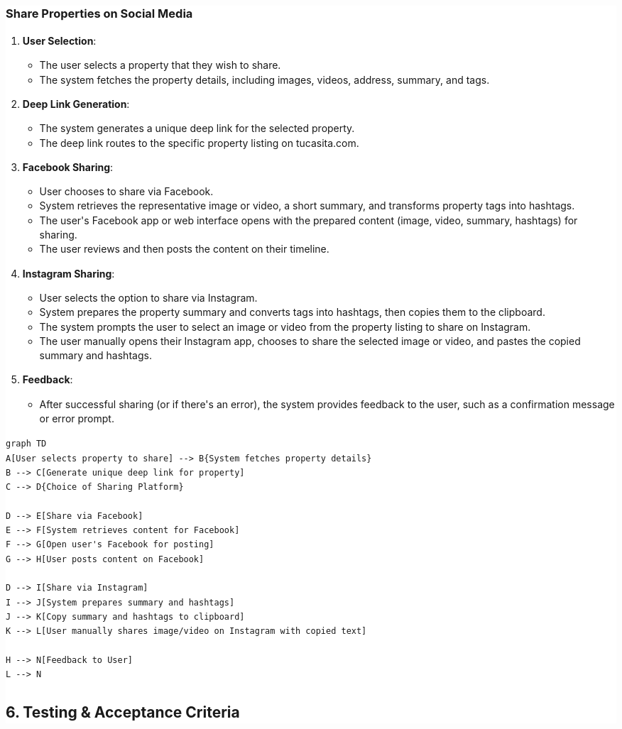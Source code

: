 ### Share Properties on Social Media

1. **User Selection**:
    - The user selects a property that they wish to share.
    - The system fetches the property details, including images, videos, address, summary, and tags.

2. **Deep Link Generation**:
    - The system generates a unique deep link for the selected property.
    - The deep link routes to the specific property listing on tucasita.com.

3. **Facebook Sharing**:
    - User chooses to share via Facebook.
    - System retrieves the representative image or video, a short summary, and transforms property tags into hashtags.
    - The user's Facebook app or web interface opens with the prepared content (image, video, summary, hashtags) for sharing.
    - The user reviews and then posts the content on their timeline.

4. **Instagram Sharing**:
    - User selects the option to share via Instagram.
    - System prepares the property summary and converts tags into hashtags, then copies them to the clipboard.
    - The system prompts the user to select an image or video from the property listing to share on Instagram.
    - The user manually opens their Instagram app, chooses to share the selected image or video, and pastes the copied summary and hashtags.

5. **Feedback**:
    - After successful sharing (or if there's an error), the system provides feedback to the user, such as a confirmation message or error prompt.

```mermaid
graph TD
A[User selects property to share] --> B{System fetches property details}
B --> C[Generate unique deep link for property]
C --> D{Choice of Sharing Platform}

D --> E[Share via Facebook]
E --> F[System retrieves content for Facebook]
F --> G[Open user's Facebook for posting]
G --> H[User posts content on Facebook]

D --> I[Share via Instagram]
I --> J[System prepares summary and hashtags]
J --> K[Copy summary and hashtags to clipboard]
K --> L[User manually shares image/video on Instagram with copied text]

H --> N[Feedback to User]
L --> N
```

## 6. Testing & Acceptance Criteria
